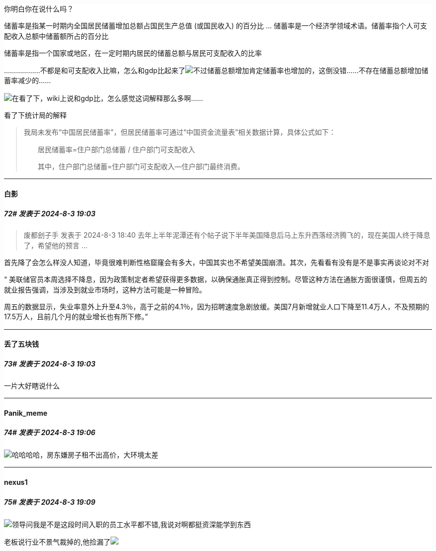 你明白你在说什么吗？

储蓄率是指某一时期内全国居民储蓄增加总额占国民生产总值 (或国民收入) 的百分比 ...</blockquote>
储蓄率是一个经济学领域术语。储蓄率指个人可支配收入总额中储蓄额所占的百分比

储蓄率是指一个国家或地区，在一定时期内居民的储蓄总额与居民可支配收入的比率

………………不都是和可支配收入比嘛，怎么和gdp比起来了<img src="https://static.saraba1st.com/image/smiley/face2017/068.png" referrerpolicy="no-referrer">不过储蓄总额增加肯定储蓄率也增加的，这倒没错……不存在储蓄总额增加储蓄率减少的……

<img src="https://static.saraba1st.com/image/smiley/face2017/068.png" referrerpolicy="no-referrer">在看了下，wiki上说和gdp比，怎么感觉这词解释那么多啊……

看了下统计局的解释 <blockquote>我局未发布“中国居民储蓄率”，但居民储蓄率可通过“中国资金流量表”相关数据计算，具体公式如下：

　　居民储蓄率=住户部门总储蓄 / 住户部门可支配收入

　　其中，住户部门总储蓄=住户部门可支配收入—住户部门最终消费。</blockquote>


*****

####  白影  
##### 72#       发表于 2024-8-3 19:03

<blockquote>废都刽子手 发表于 2024-8-3 18:40
去年上半年泥潭还有个帖子说下半年美国降息后马上东升西落经济腾飞的，现在美国人终于降息了，希望他的预言 ...</blockquote>
首先降了会怎么样没人知道，毕竟很难判断性格窟窿会有多大，中国其实也不希望美国崩溃。其次，先看看有没有是不是事实再谈论对不对

“ 美联储官员本周选择不降息，因为政策制定者希望获得更多数据，以确保通胀真正得到控制。尽管这种方法在通胀方面很谨慎，但周五的就业报告强调，当涉及到就业市场时，这种方法可能是一种冒险。

周五的数据显示，失业率意外上升至4.3％，高于之前的4.1％，因为招聘速度急剧放缓。美国7月新增就业人口下降至11.4万人，不及预期的17.5万人，且前几个月的就业增长也有所下修。”

*****

####  丢了五块钱  
##### 73#       发表于 2024-8-3 19:03

一片大好瞎说什么

*****

####  Panik_meme  
##### 74#       发表于 2024-8-3 19:06

<img src="https://static.saraba1st.com/image/smiley/face2017/037.png" referrerpolicy="no-referrer">哈哈哈哈，房东嫌房子租不出高价，大环境太差


*****

####  nexus1  
##### 75#       发表于 2024-8-3 19:09

<img src="https://static.saraba1st.com/image/smiley/face2017/091.png" referrerpolicy="no-referrer">领导问我是不是这段时间入职的员工水平都不错,我说对啊都挺资深能学到东西

老板说行业不景气裁掉的,他捡漏了<img src="https://static.saraba1st.com/image/smiley/face2017/105.png" referrerpolicy="no-referrer">

